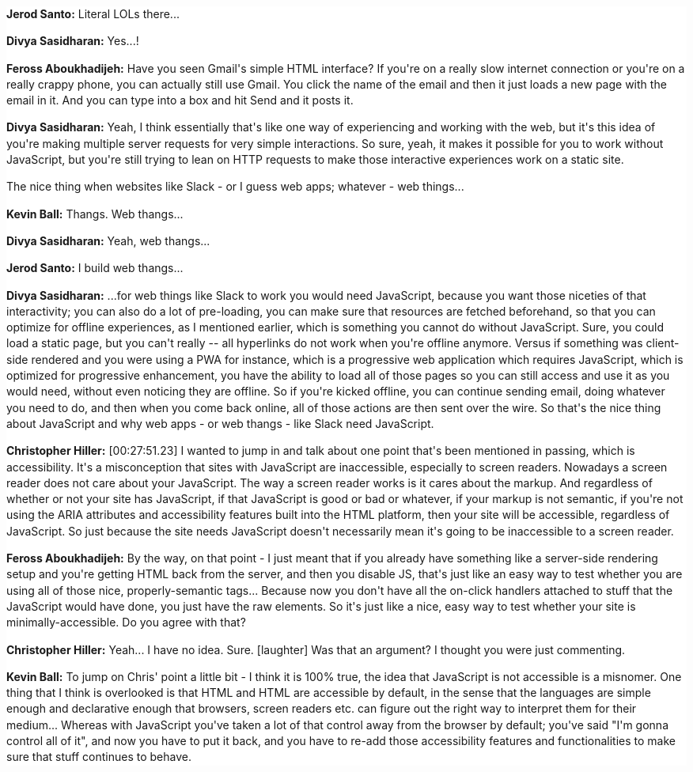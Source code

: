 **Jerod Santo:** Literal LOLs there...

**Divya Sasidharan:** Yes...!

**Feross Aboukhadijeh:** Have you seen Gmail's simple HTML interface? If you're on a really slow internet connection or you're on a really crappy phone, you can actually still use Gmail. You click the name of the email and then it just loads a new page with the email in it. And you can type into a box and hit Send and it posts it.

**Divya Sasidharan:** Yeah, I think essentially that's like one way of experiencing and working with the web, but it's this idea of you're making multiple server requests for very simple interactions. So sure, yeah, it makes it possible for you to work without JavaScript, but you're still trying to lean on HTTP requests to make those interactive experiences work on a static site.

The nice thing when websites like Slack - or I guess web apps; whatever - web things...

**Kevin Ball:** Thangs. Web thangs...

**Divya Sasidharan:** Yeah, web thangs...

**Jerod Santo:** I build web thangs...

**Divya Sasidharan:** ...for web things like Slack to work you would need JavaScript, because you want those niceties of that interactivity; you can also do a lot of pre-loading, you can make sure that resources are fetched beforehand, so that you can optimize for offline experiences, as I mentioned earlier, which is something you cannot do without JavaScript. Sure, you could load a static page, but you can't really -- all hyperlinks do not work when you're offline anymore. Versus if something was client-side rendered and you were using a PWA for instance, which is a progressive web application which requires JavaScript, which is optimized for progressive enhancement, you have the ability to load all of those pages so you can still access and use it as you would need, without even noticing they are offline. So if you're kicked offline, you can continue sending email, doing whatever you need to do, and then when you come back online, all of those actions are then sent over the wire. So that's the nice thing about JavaScript and why web apps - or web thangs - like Slack need JavaScript.

**Christopher Hiller:** \[00:27:51.23\] I wanted to jump in and talk about one point that's been mentioned in passing, which is accessibility. It's a misconception that sites with JavaScript are inaccessible, especially to screen readers. Nowadays a screen reader does not care about your JavaScript. The way a screen reader works is it cares about the markup. And regardless of whether or not your site has JavaScript, if that JavaScript is good or bad or whatever, if your markup is not semantic, if you're not using the ARIA attributes and accessibility features built into the HTML platform, then your site will be accessible, regardless of JavaScript. So just because the site needs JavaScript doesn't necessarily mean it's going to be inaccessible to a screen reader.

**Feross Aboukhadijeh:** By the way, on that point - I just meant that if you already have something like a server-side rendering setup and you're getting HTML back from the server, and then you disable JS, that's just like an easy way to test whether you are using all of those nice, properly-semantic tags... Because now you don't have all the on-click handlers attached to stuff that the JavaScript would have done, you just have the raw elements. So it's just like a nice, easy way to test whether your site is minimally-accessible. Do you agree with that?

**Christopher Hiller:** Yeah... I have no idea. Sure. \[laughter\] Was that an argument? I thought you were just commenting.

**Kevin Ball:** To jump on Chris' point a little bit - I think it is 100% true, the idea that JavaScript is not accessible is a misnomer. One thing that I think is overlooked is that HTML and HTML are accessible by default, in the sense that the languages are simple enough and declarative enough that browsers, screen readers etc. can figure out the right way to interpret them for their medium... Whereas with JavaScript you've taken a lot of that control away from the browser by default; you've said "I'm gonna control all of it", and now you have to put it back, and you have to re-add those accessibility features and functionalities to make sure that stuff continues to behave.
